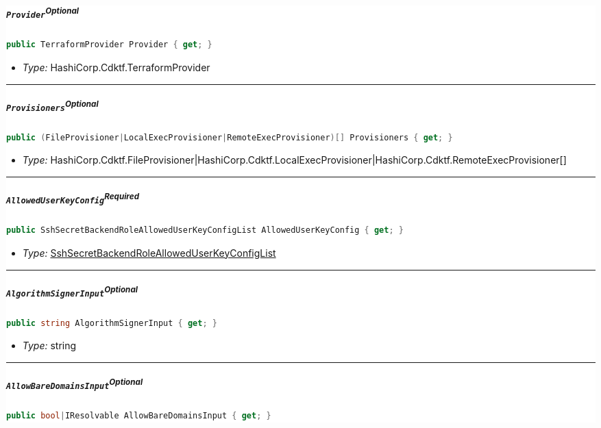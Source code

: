 ##### `Provider`<sup>Optional</sup> <a name="Provider" id="@cdktf/provider-vault.sshSecretBackendRole.SshSecretBackendRole.property.provider"></a>

```csharp
public TerraformProvider Provider { get; }
```

- *Type:* HashiCorp.Cdktf.TerraformProvider

---

##### `Provisioners`<sup>Optional</sup> <a name="Provisioners" id="@cdktf/provider-vault.sshSecretBackendRole.SshSecretBackendRole.property.provisioners"></a>

```csharp
public (FileProvisioner|LocalExecProvisioner|RemoteExecProvisioner)[] Provisioners { get; }
```

- *Type:* HashiCorp.Cdktf.FileProvisioner|HashiCorp.Cdktf.LocalExecProvisioner|HashiCorp.Cdktf.RemoteExecProvisioner[]

---

##### `AllowedUserKeyConfig`<sup>Required</sup> <a name="AllowedUserKeyConfig" id="@cdktf/provider-vault.sshSecretBackendRole.SshSecretBackendRole.property.allowedUserKeyConfig"></a>

```csharp
public SshSecretBackendRoleAllowedUserKeyConfigList AllowedUserKeyConfig { get; }
```

- *Type:* <a href="#@cdktf/provider-vault.sshSecretBackendRole.SshSecretBackendRoleAllowedUserKeyConfigList">SshSecretBackendRoleAllowedUserKeyConfigList</a>

---

##### `AlgorithmSignerInput`<sup>Optional</sup> <a name="AlgorithmSignerInput" id="@cdktf/provider-vault.sshSecretBackendRole.SshSecretBackendRole.property.algorithmSignerInput"></a>

```csharp
public string AlgorithmSignerInput { get; }
```

- *Type:* string

---

##### `AllowBareDomainsInput`<sup>Optional</sup> <a name="AllowBareDomainsInput" id="@cdktf/provider-vault.sshSecretBackendRole.SshSecretBackendRole.property.allowBareDomainsInput"></a>

```csharp
public bool|IResolvable AllowBareDomainsInput { get; }
```

